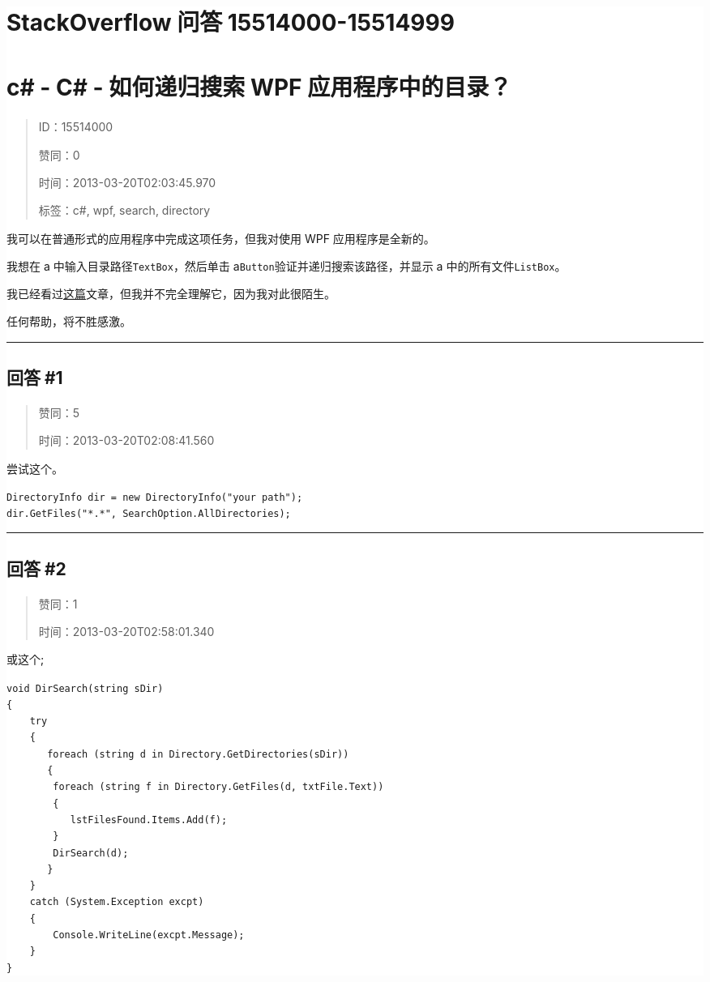 # StackOverflow 问答 15514000-15514999

# c# - C# - 如何递归搜索 WPF 应用程序中的目录？

> ID：15514000
> 
> 赞同：0
> 
> 时间：2013-03-20T02:03:45.970
> 
> 标签：c#, wpf, search, directory

我可以在普通形式的应用程序中完成这项任务，但我对使用 WPF 应用程序是全新的。

我想在 a 中输入目录路径`TextBox`，然后单击 a`Button`验证并递归搜索该路径，并显示 a 中的所有文件`ListBox`。

我已经看过[这篇](http://support.microsoft.com/kb/303974)文章，但我并不完全理解它，因为我对此很陌生。

任何帮助，将不胜感激。

* * *

## 回答 #1

> 赞同：5
> 
> 时间：2013-03-20T02:08:41.560

尝试这个。

```
DirectoryInfo dir = new DirectoryInfo("your path");
dir.GetFiles("*.*", SearchOption.AllDirectories); 
```

* * *

## 回答 #2

> 赞同：1
> 
> 时间：2013-03-20T02:58:01.340

或这个;

```
void DirSearch(string sDir) 
{
    try 
    {
       foreach (string d in Directory.GetDirectories(sDir)) 
       {
        foreach (string f in Directory.GetFiles(d, txtFile.Text)) 
        {
           lstFilesFound.Items.Add(f);
        }
        DirSearch(d);
       }
    }
    catch (System.Exception excpt) 
    {
        Console.WriteLine(excpt.Message);
    }
} 
```
